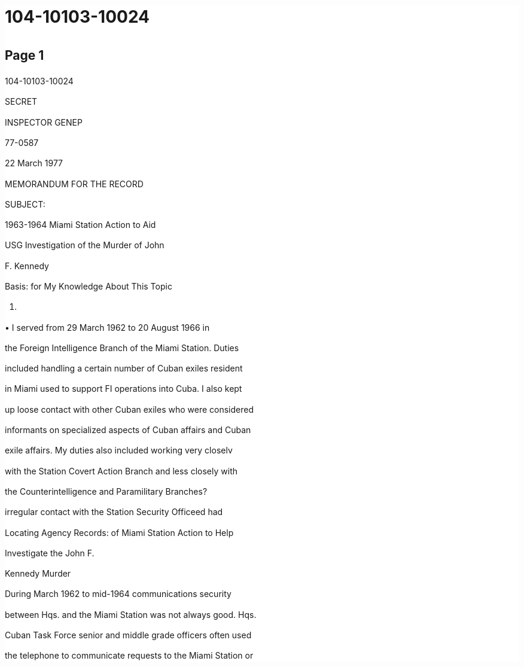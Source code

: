 # 104-10103-10024

## Page 1

104-10103-10024

SECRET

INSPECTOR GENEP

77-0587

22 March 1977

MEMORANDUM FOR THE RECORD

SUBJECT:

1963-1964 Miami Station Action to Aid

USG Investigation of the Murder of John

F. Kennedy

Basis: for My Knowledge About This Topic

1.

• I served from 29 March 1962 to 20 August 1966 in

the Foreign Intelligence Branch of the Miami Station. Duties

included handling a certain number of Cuban exiles resident

in Miami used to support FI operations into Cuba. I also kept

up loose contact with other Cuban exiles who were considered

informants on specialized aspects of Cuban affairs and Cuban

exile affairs. My duties also included working very closelv

with the Station Covert Action Branch and less closely with

the Counterintelligence and Paramilitary Branches?

irregular contact with the Station Security Officeed had

Locating Agency Records: of Miami Station Action to Help

Investigate the John F.

Kennedy Murder

During March 1962 to mid-1964 communications security

between Hqs. and the Miami Station was not always good. Hqs.

Cuban Task Force senior and middle grade officers often used

the telephone to communicate requests to the Miami Station or
